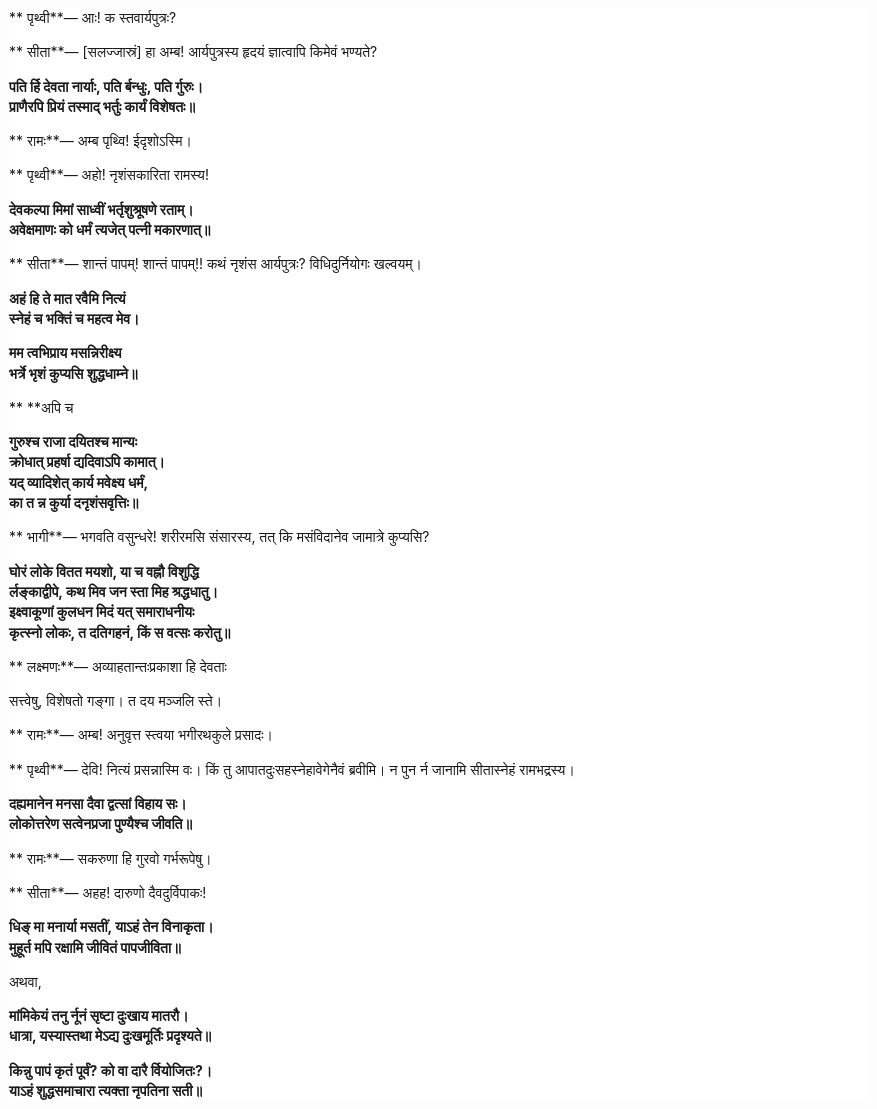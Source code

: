 ** पृथ्वी**— आः! क स्तवार्यपुत्रः?

** सीता**— \[सलज्जास्रं\] हा अम्ब! आर्यपुत्रस्य हृदयं ज्ञात्वापि किमेवं भण्यते?

**पति र्हि देवता नार्याः, पति र्बन्धुः, पति र्गुरुः।  
प्राणैरपि प्रियं तस्माद् भर्तुः कार्यं विशेषतः॥**

** रामः**— अम्ब पृथ्वि! ईदृशोऽस्मि।

** पृथ्वी**— अहो! नृशंसकारिता रामस्य!

**देवकल्पा मिमां साध्वीं भर्तृशुश्रूषणे रताम्।  
अवेक्षमाणः को धर्मं त्यजेत् पत्नी मकारणात्॥**

** सीता**— शान्तं पापम्! शान्तं पापम्!! कथं नृशंस आर्यपुत्रः? विधिदुर्नियोगः खल्वयम्।

**अहं हि ते मात रवैमि नित्यं  
स्नेहं च भक्तिं च महत्व मेव।**

**मम त्वभिप्राय मसन्निरीक्ष्य  
भर्त्रे भृशं कुप्यसि शुद्धधाम्ने॥**

** **अपि च

**गुरुश्च राजा दयितश्च मान्यः  
क्रोधात् प्रहर्षा द्यदिवाऽपि कामात्।  
यद् व्यादिशेत् कार्य मवेक्ष्य धर्मं,  
का त न्न कुर्या दनृशंसवृत्तिः॥**

** भागी**— भगवति वसुन्धरे! शरीरमसि संसारस्य, तत् कि मसंविदानेव जामात्रे कुप्यसि?

**घोरं लोके वितत मयशो, या च वह्नौ विशुद्धि  
र्लङ्काद्वीपे, कथ मिव जन स्ता मिह श्रद्धधातु।  
इक्ष्वाकूणां कुलधन मिदं यत् समाराधनीयः  
कृत्स्नो लोकः, त दतिगहनं, किं स वत्सः करोतु॥**

** लक्ष्मणः**— अव्याहतान्तःप्रकाशा हि देवताः

सत्त्वेषु, विशेषतो गङ्गा। त दय मञ्जलि स्ते।

** रामः**— अम्ब! अनुवृत्त स्त्वया भगीरथकुले प्रसादः।

** पृथ्वी**— देवि! नित्यं प्रसन्नास्मि वः। किं तु आपातदुःसहस्नेहावेगेनैवं ब्रवीमि। न पुन र्न जानामि सीतास्नेहं रामभद्रस्य।

**दह्यमानेन मनसा दैवा द्वत्सां विहाय सः।  
लोकोत्तरेण सत्वेनप्रजा पुण्यैश्च जीवति॥**

** रामः**— सकरुणा हि गुरवो गर्भरूपेषु।

** सीता**— अहह! दारुणो दैवदुर्विपाकः!

**धिङ् मा मनार्या मसतीं, याऽहं तेन विनाकृता।  
मुहूर्त मपि रक्षामि जीवितं पापजीविता॥**

अथवा,

**मांमिकेयं तनु र्नूनं सृष्टा दुःखाय मातरौ।  
धात्रा, यस्यास्तथा मेऽद्य दुःखमूर्तिः प्रदृश्यते॥**

**किन्नु पापं कृतं पूर्वं? को वा दारै र्वियोजितः?।  
याऽहं शुद्धसमाचारा त्यक्ता नृपतिना सती॥**
